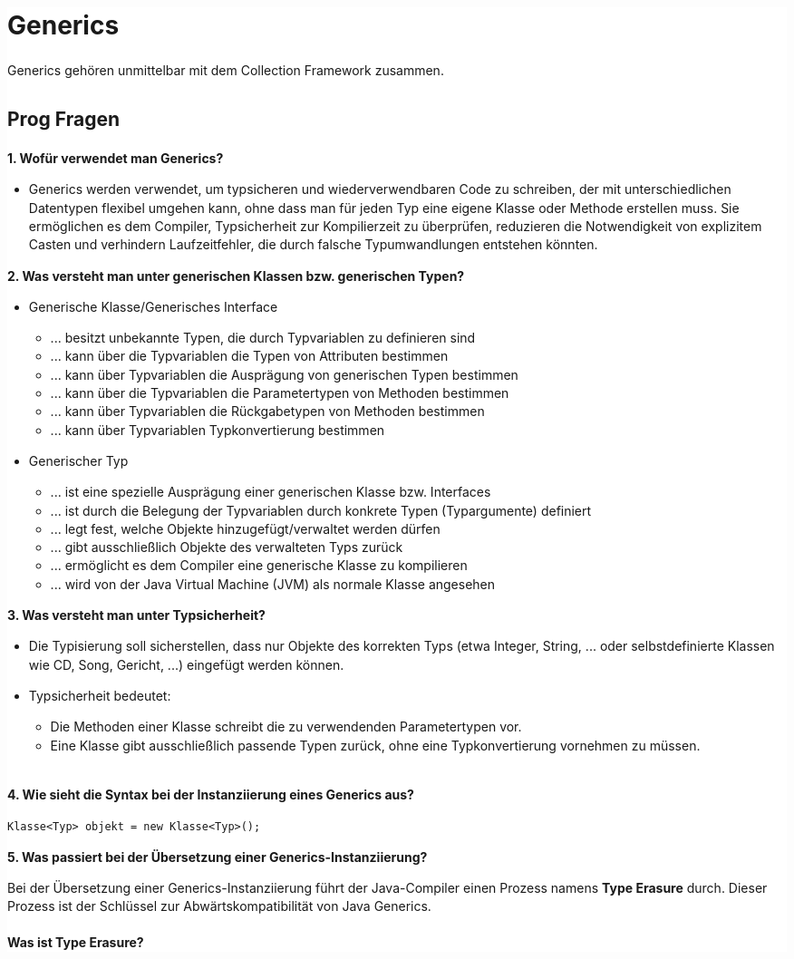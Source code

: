 # Generics
Generics gehören unmittelbar mit dem Collection Framework zusammen.

## Prog Fragen

**1. Wofür verwendet man Generics?**

- Generics werden verwendet, um typsicheren und wiederverwendbaren Code zu schreiben, der mit unterschiedlichen Datentypen flexibel umgehen kann, ohne dass man für jeden Typ eine eigene Klasse oder Methode erstellen muss. Sie ermöglichen es dem Compiler, Typsicherheit zur Kompilierzeit zu überprüfen, reduzieren die Notwendigkeit von explizitem Casten und verhindern Laufzeitfehler, die durch falsche Typumwandlungen entstehen könnten.

**2. Was versteht man unter generischen Klassen bzw. generischen Typen?**

- Generische Klasse/Generisches Interface
    - ... besitzt unbekannte Typen, die durch Typvariablen zu definieren sind
    - ... kann über die Typvariablen die Typen von Attributen bestimmen
    - ... kann über Typvariablen die Ausprägung von generischen Typen bestimmen
    - ... kann über die Typvariablen die Parametertypen von Methoden bestimmen
    - ... kann über Typvariablen die Rückgabetypen von Methoden bestimmen
    - ... kann über Typvariablen Typkonvertierung bestimmen


- Generischer Typ
    - ... ist eine spezielle Ausprägung einer generischen Klasse bzw. Interfaces
    - ... ist durch die Belegung der Typvariablen durch konkrete Typen (Typargumente) definiert
    - ... legt fest, welche Objekte hinzugefügt/verwaltet werden dürfen
    - ... gibt ausschließlich Objekte des verwalteten Typs zurück
    - ... ermöglicht es dem Compiler eine generische Klasse zu kompilieren
    - ... wird von der Java Virtual Machine (JVM) als normale Klasse angesehen

**3. Was versteht man unter Typsicherheit?**

- Die Typisierung soll sicherstellen, dass nur Objekte des korrekten Typs (etwa Integer, String, ... oder selbstdefinierte Klassen wie CD, Song, Gericht, ...) eingefügt werden können.

- Typsicherheit bedeutet:
    - Die Methoden einer Klasse schreibt die zu verwendenden Parametertypen vor.
    - Eine Klasse gibt ausschließlich passende Typen zurück, ohne eine Typkonvertierung vornehmen zu müssen.
<br><br>


**4. Wie sieht die Syntax bei der Instanziierung eines Generics aus?**

`Klasse<Typ> objekt = new Klasse<Typ>();`

**5. Was passiert bei der Übersetzung einer Generics-Instanziierung?**

Bei der Übersetzung einer Generics-Instanziierung führt der Java-Compiler einen Prozess namens **Type Erasure** durch. Dieser Prozess ist der Schlüssel zur Abwärtskompatibilität von Java Generics.


#### Was ist Type Erasure?
